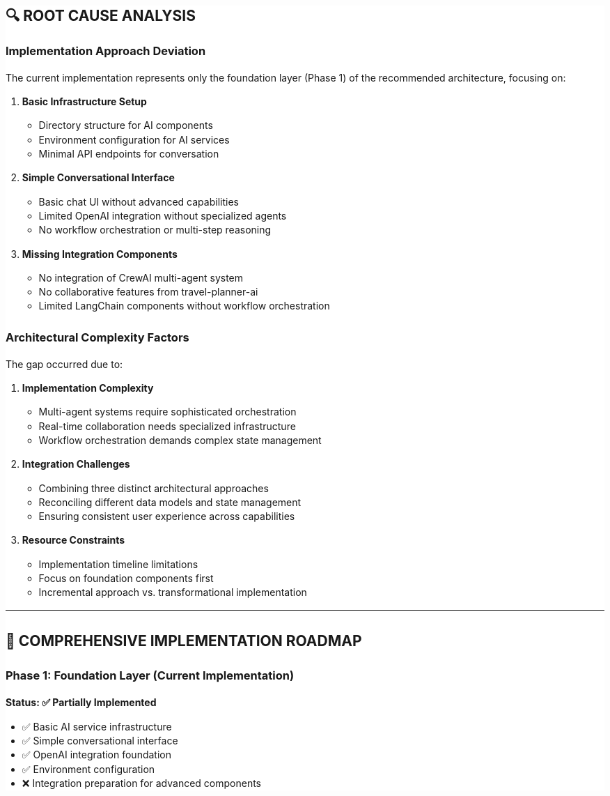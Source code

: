
## 🔍 **ROOT CAUSE ANALYSIS**

### **Implementation Approach Deviation**

The current implementation represents only the foundation layer (Phase 1) of the recommended architecture, focusing on:

1. **Basic Infrastructure Setup**
   - Directory structure for AI components
   - Environment configuration for AI services
   - Minimal API endpoints for conversation

2. **Simple Conversational Interface**
   - Basic chat UI without advanced capabilities
   - Limited OpenAI integration without specialized agents
   - No workflow orchestration or multi-step reasoning

3. **Missing Integration Components**
   - No integration of CrewAI multi-agent system
   - No collaborative features from travel-planner-ai
   - Limited LangChain components without workflow orchestration

### **Architectural Complexity Factors**

The gap occurred due to:

1. **Implementation Complexity**
   - Multi-agent systems require sophisticated orchestration
   - Real-time collaboration needs specialized infrastructure
   - Workflow orchestration demands complex state management

2. **Integration Challenges**
   - Combining three distinct architectural approaches
   - Reconciling different data models and state management
   - Ensuring consistent user experience across capabilities

3. **Resource Constraints**
   - Implementation timeline limitations
   - Focus on foundation components first
   - Incremental approach vs. transformational implementation

---

## 🚀 **COMPREHENSIVE IMPLEMENTATION ROADMAP**

### **Phase 1: Foundation Layer (Current Implementation)**

**Status: ✅ Partially Implemented**

- ✅ Basic AI service infrastructure
- ✅ Simple conversational interface
- ✅ OpenAI integration foundation
- ✅ Environment configuration
- ❌ Integration preparation for advanced components
